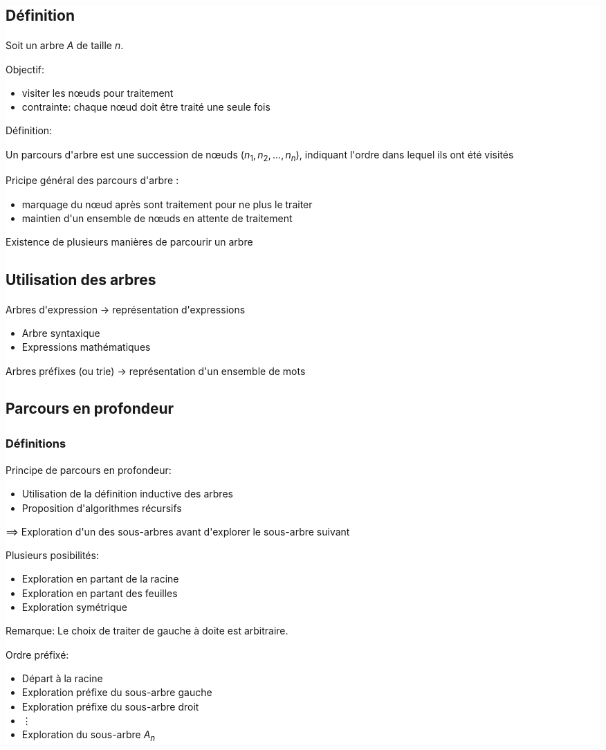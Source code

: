 ## Définition

Soit un arbre $A$ de taille $n$.

Objectif:

  - visiter les nœuds pour traitement
  - contrainte: chaque nœud doit être traité une seule fois

Définition:

Un parcours d'arbre est une succession de nœuds $(n_1, n_2, \ldots, n_n)$, indiquant l'ordre dans lequel ils ont été visités

Pricipe général des parcours d'arbre :

- marquage du nœud après sont traitement pour ne plus le traiter
- maintien d'un ensemble de nœuds en attente de traitement

Existence de plusieurs manières de parcourir un arbre

## Utilisation des arbres

Arbres d'expression $\to$ représentation d'expressions

 - Arbre syntaxique
 - Expressions mathématiques

Arbres préfixes (ou trie) $\to$ représentation d'un ensemble de mots

$$ %FAIRE LE GRAPH
$$


## Parcours en profondeur

### Définitions

Principe de parcours en profondeur:

 - Utilisation de la définition inductive des arbres
 - Proposition d'algorithmes récursifs

$\implies$ Exploration d'un des sous-arbres avant d'explorer le sous-arbre suivant

Plusieurs posibilités:

- Exploration en partant de la racine
- Exploration en partant des feuilles
- Exploration symétrique

Remarque: Le choix de traiter de gauche à doite est arbitraire.

Ordre préfixé:

 - Départ à la racine
 - Exploration préfixe du sous-arbre gauche
 - Exploration préfixe du sous-arbre droit
 - $\vdots$
 - Exploration du sous-arbre $A_n$
